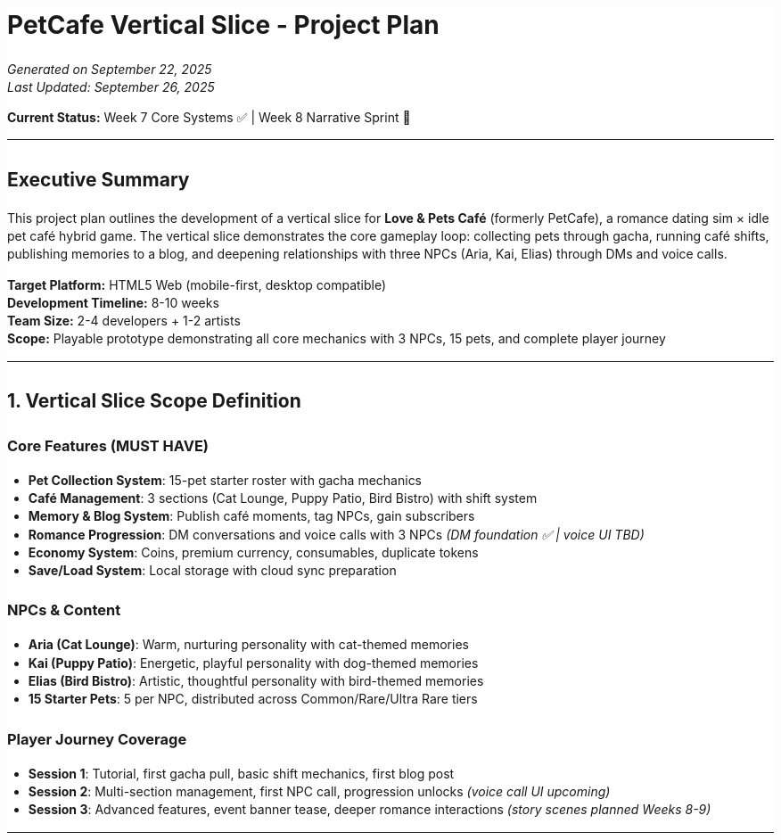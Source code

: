 # PetCafe Vertical Slice - Project Plan

*Generated on September 22, 2025*  
*Last Updated: September 26, 2025*

**Current Status:** Week 7 Core Systems ✅ | Week 8 Narrative Sprint 🎯

---

## Executive Summary

This project plan outlines the development of a vertical slice for **Love & Pets Café** (formerly PetCafe), a romance dating sim × idle pet café hybrid game. The vertical slice demonstrates the core gameplay loop: collecting pets through gacha, running café shifts, publishing memories to a blog, and deepening relationships with three NPCs (Aria, Kai, Elias) through DMs and voice calls.

**Target Platform:** HTML5 Web (mobile-first, desktop compatible)  
**Development Timeline:** 8-10 weeks  
**Team Size:** 2-4 developers + 1-2 artists  
**Scope:** Playable prototype demonstrating all core mechanics with 3 NPCs, 15 pets, and complete player journey

---

## 1. Vertical Slice Scope Definition

### Core Features (MUST HAVE)
- **Pet Collection System**: 15-pet starter roster with gacha mechanics
- **Café Management**: 3 sections (Cat Lounge, Puppy Patio, Bird Bistro) with shift system
- **Memory & Blog System**: Publish café moments, tag NPCs, gain subscribers
- **Romance Progression**: DM conversations and voice calls with 3 NPCs *(DM foundation ✅ | voice UI TBD)*
- **Economy System**: Coins, premium currency, consumables, duplicate tokens
- **Save/Load System**: Local storage with cloud sync preparation

### NPCs & Content
- **Aria (Cat Lounge)**: Warm, nurturing personality with cat-themed memories
- **Kai (Puppy Patio)**: Energetic, playful personality with dog-themed memories  
- **Elias (Bird Bistro)**: Artistic, thoughtful personality with bird-themed memories
- **15 Starter Pets**: 5 per NPC, distributed across Common/Rare/Ultra Rare tiers

### Player Journey Coverage
- **Session 1**: Tutorial, first gacha pull, basic shift mechanics, first blog post
- **Session 2**: Multi-section management, first NPC call, progression unlocks *(voice call UI upcoming)*
- **Session 3**: Advanced features, event banner tease, deeper romance interactions *(story scenes planned Weeks 8-9)*

---
